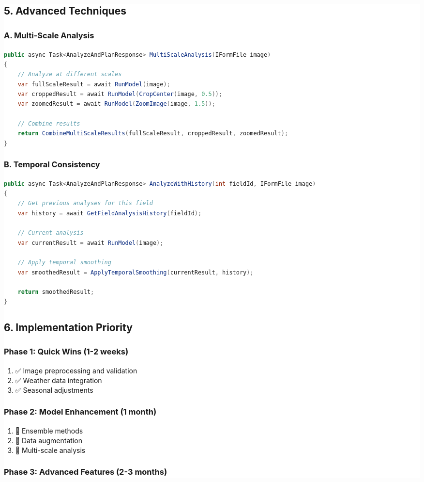 ## 5. Advanced Techniques

### A. Multi-Scale Analysis

```csharp
public async Task<AnalyzeAndPlanResponse> MultiScaleAnalysis(IFormFile image)
{
    // Analyze at different scales
    var fullScaleResult = await RunModel(image);
    var croppedResult = await RunModel(CropCenter(image, 0.5));
    var zoomedResult = await RunModel(ZoomImage(image, 1.5));

    // Combine results
    return CombineMultiScaleResults(fullScaleResult, croppedResult, zoomedResult);
}
```

### B. Temporal Consistency

```csharp
public async Task<AnalyzeAndPlanResponse> AnalyzeWithHistory(int fieldId, IFormFile image)
{
    // Get previous analyses for this field
    var history = await GetFieldAnalysisHistory(fieldId);

    // Current analysis
    var currentResult = await RunModel(image);

    // Apply temporal smoothing
    var smoothedResult = ApplyTemporalSmoothing(currentResult, history);

    return smoothedResult;
}
```

## 6. Implementation Priority

### Phase 1: Quick Wins (1-2 weeks)

1. ✅ Image preprocessing and validation
2. ✅ Weather data integration
3. ✅ Seasonal adjustments

### Phase 2: Model Enhancement (1 month)

1. 🔄 Ensemble methods
2. 🔄 Data augmentation
3. 🔄 Multi-scale analysis

### Phase 3: Advanced Features (2-3 months)
